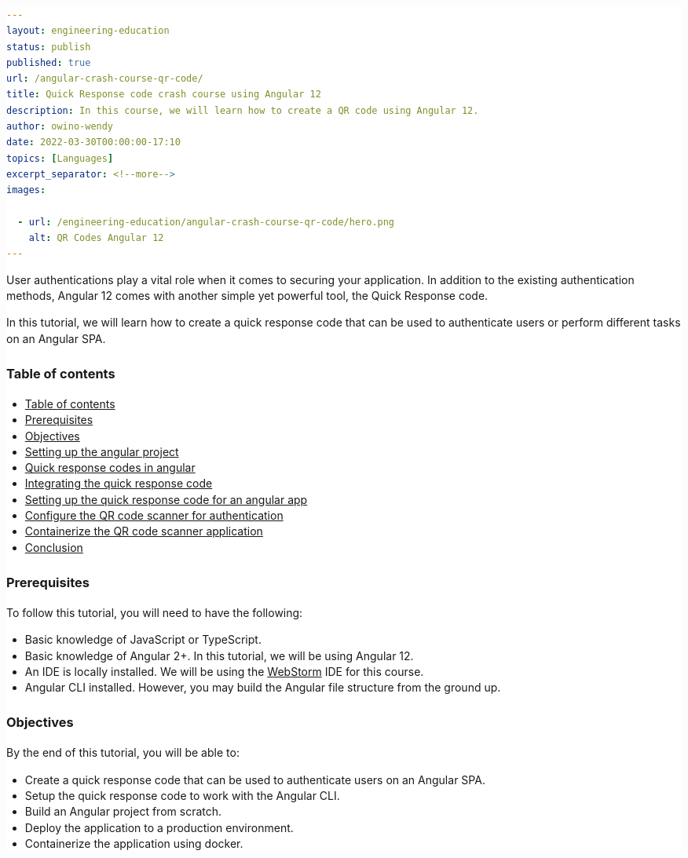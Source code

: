 ```yaml
---
layout: engineering-education
status: publish
published: true
url: /angular-crash-course-qr-code/
title: Quick Response code crash course using Angular 12
description: In this course, we will learn how to create a QR code using Angular 12.
author: owino-wendy
date: 2022-03-30T00:00:00-17:10
topics: [Languages]
excerpt_separator: <!--more-->
images:

  - url: /engineering-education/angular-crash-course-qr-code/hero.png
    alt: QR Codes Angular 12
---
```

User authentications play a vital role when it comes to securing your application. In addition to the existing authentication methods, Angular 12 comes with another simple yet powerful tool, the Quick Response code.

In this tutorial, we will learn how to create a quick response code that can be used to authenticate users or perform different tasks on an Angular SPA.

### Table of contents
- [Table of contents](#table-of-contents)
- [Prerequisites](#prerequisites)
- [Objectives](#objectives)
- [Setting up the angular project](#setting-up-the-angular-project)
- [Quick response codes in angular](#quick-response-codes-in-angular)
- [Integrating the quick response code](#integrating-the-quick-response-code)
- [Setting up the quick response code for an angular app](#setting-up-the-quick-response-code-for-an-angular-app)
- [Configure the QR code scanner for authentication](#configure-the-qr-code-scanner-for-authentication)
- [Containerize the QR code scanner application](#containerize-the-qr-code-scanner-application)
- [Conclusion](#conclusion)

### Prerequisites
To follow this tutorial, you will need to have the following:
- Basic knowledge of JavaScript or TypeScript.
- Basic knowledge of Angular 2+. In this tutorial, we will be using Angular 12.
- An IDE is locally installed. We will be using the [WebStorm](https://www.jetbrains.com/webstorm/promo/?source=google&medium=cpc&campaign=9641686242&gclid=Cj0KCQjw_4-SBhCgARIsAAlegrVKrjp9E4YtohpbsCYlV3xtKt65dtFuMFW66vgWGyhB4DgKHtDqwUgaAgBWEALw_wcB) IDE for this course.
- Angular CLI installed. However, you may build the Angular file structure from the ground up.

### Objectives
By the end of this tutorial, you will be able to:
- Create a quick response code that can be used to authenticate users on an Angular SPA.
- Setup the quick response code to work with the Angular CLI.
- Build an Angular project from scratch.
- Deploy the application to a production environment.
- Containerize the application using docker.
